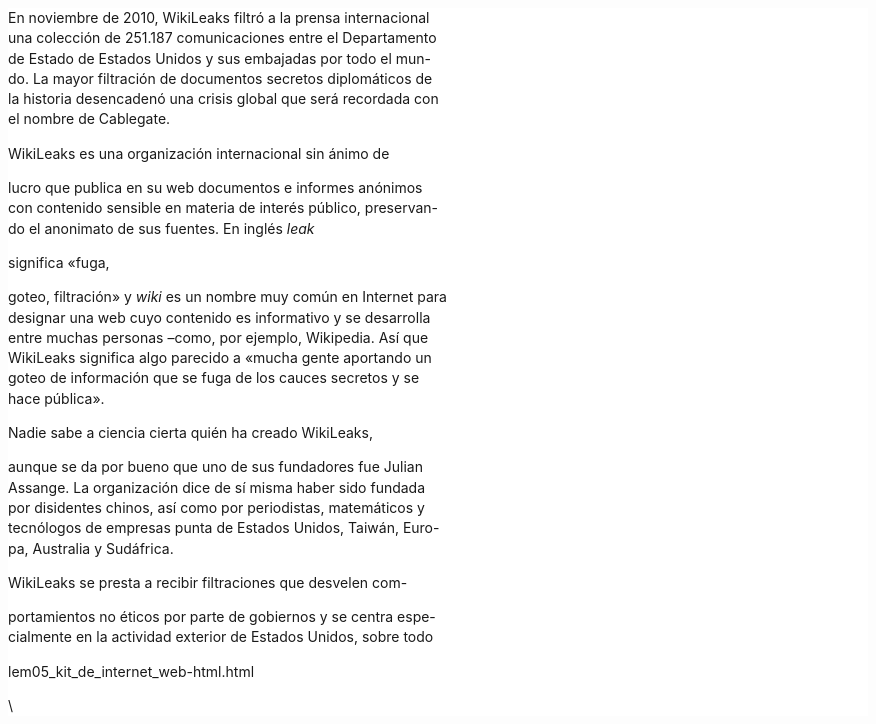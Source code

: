En noviembre de 2010, WikiLeaks filtró a la prensa internacional \
una colección de 251.187 comunicaciones entre el Departamento \
de Estado de Estados Unidos y sus embajadas por todo el mun-\
do. La mayor filtración de documentos secretos diplomáticos de \
la historia desencadenó una crisis global que será recordada con \
el nombre de Cablegate.

WikiLeaks es una organización internacional sin ánimo de

lucro que publica en su web documentos e informes anónimos \
con contenido sensible en materia de interés público, preservan-\
do el anonimato de sus fuentes. En inglés *leak*

significa «fuga,

goteo, filtración» y *wiki* es un nombre muy común en Internet para \
designar una web cuyo contenido es informativo y se desarrolla \
entre muchas personas –como, por ejemplo, Wikipedia. Así que \
WikiLeaks significa algo parecido a «mucha gente aportando un \
goteo de información que se fuga de los cauces secretos y se \
hace pública».

Nadie sabe a ciencia cierta quién ha creado WikiLeaks,

aunque se da por bueno que uno de sus fundadores fue Julian \
Assange. La organización dice de sí misma haber sido fundada \
por disidentes chinos, así como por periodistas, matemáticos y \
tecnólogos de empresas punta de Estados Unidos, Taiwán, Euro-\
pa, Australia y Sudáfrica.

WikiLeaks se presta a recibir filtraciones que desvelen com-

portamientos no éticos por parte de gobiernos y se centra espe-\
cialmente en la actividad exterior de Estados Unidos, sobre todo

lem05\_kit\_de\_internet\_web-html.html

\
